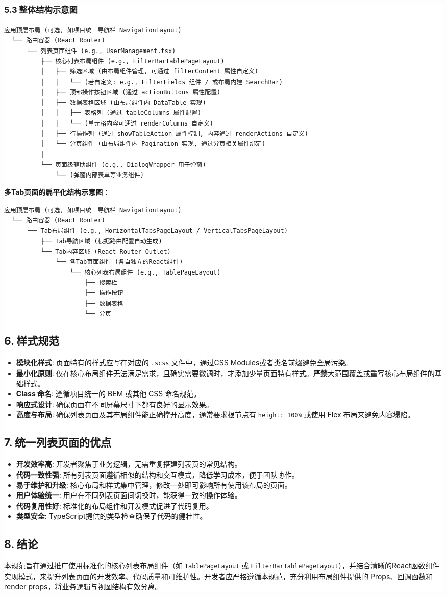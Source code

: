 ### 5.3 整体结构示意图

```
应用顶层布局 (可选, 如项目统一导航栏 NavigationLayout)
  └── 路由容器 (React Router)
      └── 列表页面组件 (e.g., UserManagement.tsx)
          ├── 核心列表布局组件 (e.g., FilterBarTablePageLayout)
          │   ├── 筛选区域 (由布局组件管理, 可通过 filterContent 属性自定义)
          │   │   └── (若自定义: e.g., FilterFields 组件 / 或布局内建 SearchBar)
          │   ├── 顶部操作按钮区域 (通过 actionButtons 属性配置)
          │   ├── 数据表格区域 (由布局组件内 DataTable 实现)
          │   │   ├── 表格列 (通过 tableColumns 属性配置)
          │   │   └── (单元格内容可通过 renderColumns 自定义)
          │   ├── 行操作列 (通过 showTableAction 属性控制, 内容通过 renderActions 自定义)
          │   └── 分页组件 (由布局组件内 Pagination 实现, 通过分页相关属性绑定)
          │
          └── 页面级辅助组件 (e.g., DialogWrapper 用于弹窗)
              └── (弹窗内部表单等业务组件)
```

**多Tab页面的扁平化结构示意图**：

```
应用顶层布局 (可选, 如项目统一导航栏 NavigationLayout)
  └── 路由容器 (React Router)
      └── Tab布局组件 (e.g., HorizontalTabsPageLayout / VerticalTabsPageLayout)
          ├── Tab导航区域 (根据路由配置自动生成)
          └── Tab内容区域 (React Router Outlet)
              └── 各Tab页面组件 (各自独立的React组件)
                  └── 核心列表布局组件 (e.g., TablePageLayout)
                      ├── 搜索栏
                      ├── 操作按钮
                      ├── 数据表格
                      └── 分页
```

## 6. 样式规范
- **模块化样式**: 页面特有的样式应写在对应的 `.scss` 文件中，通过CSS Modules或者类名前缀避免全局污染。
- **最小化原则**: 仅在核心布局组件无法满足需求，且确实需要微调时，才添加少量页面特有样式。**严禁**大范围覆盖或重写核心布局组件的基础样式。
- **Class 命名**: 遵循项目统一的 BEM 或其他 CSS 命名规范。
- **响应式设计**: 确保页面在不同屏幕尺寸下都有良好的显示效果。
- **高度与布局**: 确保列表页面及其布局组件能正确撑开高度，通常要求根节点有 `height: 100%` 或使用 Flex 布局来避免内容塌陷。

## 7. 统一列表页面的优点
- **开发效率高**: 开发者聚焦于业务逻辑，无需重复搭建列表页的常见结构。
- **代码一致性强**: 所有列表页面遵循相似的结构和交互模式，降低学习成本，便于团队协作。
- **易于维护和升级**: 核心布局和样式集中管理，修改一处即可影响所有使用该布局的页面。
- **用户体验统一**: 用户在不同列表页面间切换时，能获得一致的操作体验。
- **代码复用性好**: 标准化的布局组件和开发模式促进了代码复用。
- **类型安全**: TypeScript提供的类型检查确保了代码的健壮性。

## 8. 结论
本规范旨在通过推广使用标准化的核心列表布局组件（如 `TablePageLayout` 或 `FilterBarTablePageLayout`），并结合清晰的React函数组件实现模式，来提升列表页面的开发效率、代码质量和可维护性。开发者应严格遵循本规范，充分利用布局组件提供的 Props、回调函数和 render props，将业务逻辑与视图结构有效分离。
